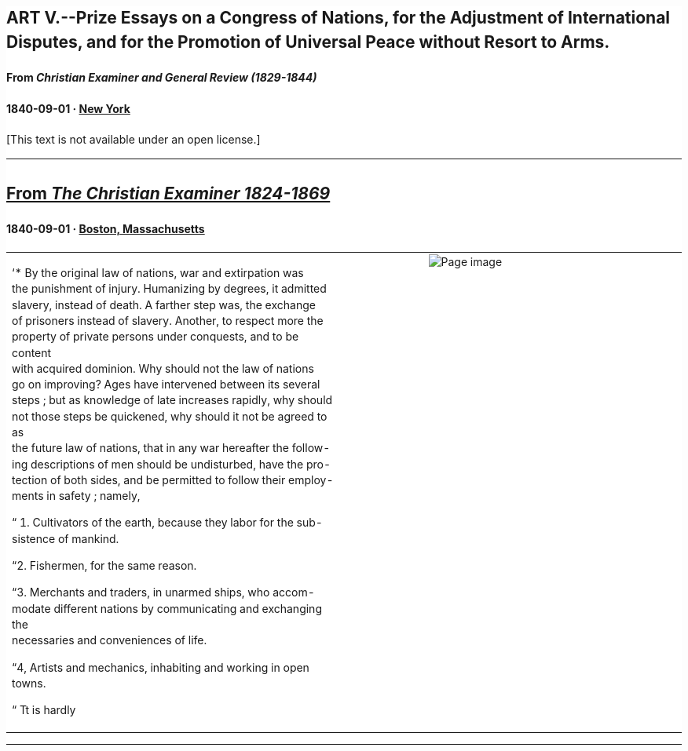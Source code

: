 
## ART V.--Prize Essays on a Congress of Nations, for the Adjustment of International Disputes, and for the Promotion of Universal Peace without Resort to Arms.

#### From _Christian Examiner and General Review (1829-1844)_

#### 1840-09-01 &middot; [New York](http://dbpedia.org/resource/New_York_City)

[This text is not available under an open license.]

---

## [From _The Christian Examiner 1824-1869_](https://archive.org/details/sim_christian-examiner_1840-09_29_1/page/n91/mode/1up?view=theater)

#### 1840-09-01 &middot; [Boston, Massachusetts](http://dbpedia.org/resource/Boston)

<table style="width: 100%;"><tr><td style="width: 50%">

  
‘* By the original law of nations, war and extirpation was  
the punishment of injury. Humanizing by degrees, it admitted  
slavery, instead of death. A farther step was, the exchange  
of prisoners instead of slavery. Another, to respect more the  
property of private persons under conquests, and to be content  
with acquired dominion. Why should not the law of nations  
go on improving? Ages have intervened between its several  
steps ; but as knowledge of late increases rapidly, why should  
not those steps be quickened, why should it not be agreed to as  
the future law of nations, that in any war hereafter the follow-  
ing descriptions of men should be undisturbed, have the pro-  
tection of both sides, and be permitted to follow their employ-  
ments in safety ; namely,  
  
“ 1. Cultivators of the earth, because they labor for the sub-  
sistence of mankind.  
  
“2. Fishermen, for the same reason.  
  
“3. Merchants and traders, in unarmed ships, who accom-  
modate different nations by communicating and exchanging the  
necessaries and conveniences of life.  
  
“4, Artists and mechanics, inhabiting and working in open  
towns.  
  
“ Tt is hardly
</td><td style="width: 50%; max-height: 75%; margin: auto; display: block;">
<img alt="Page image" src="https://iiif.archive.org/image/iiif/2/sim_christian-examiner_1840-09_29_1%2Fsim_christian-examiner_1840-09_29_1_jp2.zip%2Fsim_christian-examiner_1840-09_29_1_jp2%2Fsim_christian-examiner_1840-09_29_1_0091.jp2/pct:20.19508670520231,35.52405498281787,64.63150289017341,34.600515463917525/600,/0/default.jpg"/>
</td>
</tr></table>

---